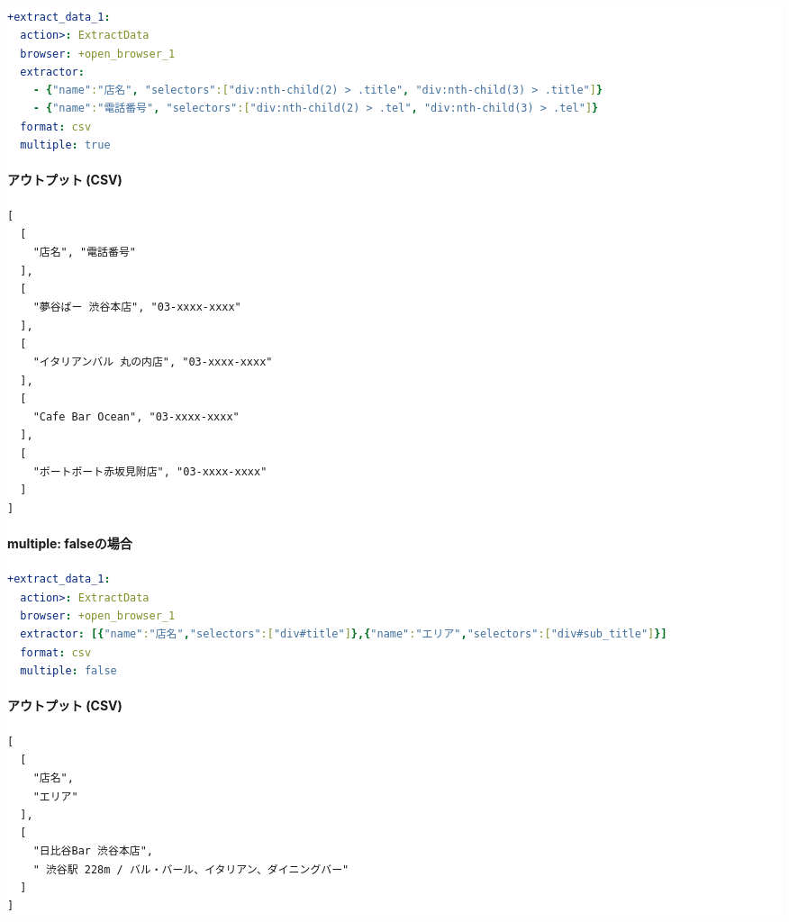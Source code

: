 ```yaml
+extract_data_1:
  action>: ExtractData
  browser: +open_browser_1
  extractor:
    - {"name":"店名", "selectors":["div:nth-child(2) > .title", "div:nth-child(3) > .title"]}
    - {"name":"電話番号", "selectors":["div:nth-child(2) > .tel", "div:nth-child(3) > .tel"]}
  format: csv
  multiple: true
```

#### アウトプット \(CSV\)

```text
[
  [
    "店名", "電話番号"
  ],
  [
    "夢谷ばー 渋谷本店", "03-xxxx-xxxx"
  ],
  [
    "イタリアンバル 丸の内店", "03-xxxx-xxxx"
  ],
  [
    "Cafe Bar Ocean", "03-xxxx-xxxx"
  ],
  [
    "ポートポート赤坂見附店", "03-xxxx-xxxx"
  ]
]
```

#### multiple: falseの場合

```yaml
+extract_data_1:
  action>: ExtractData
  browser: +open_browser_1
  extractor: [{"name":"店名","selectors":["div#title"]},{"name":"エリア","selectors":["div#sub_title"]}]
  format: csv
  multiple: false
```

#### アウトプット \(CSV\)

```text
[
  [
    "店名",
    "エリア"
  ],
  [
    "日比谷Bar 渋谷本店",
    " 渋谷駅 228m / バル・バール、イタリアン、ダイニングバー"
  ]
]
```
